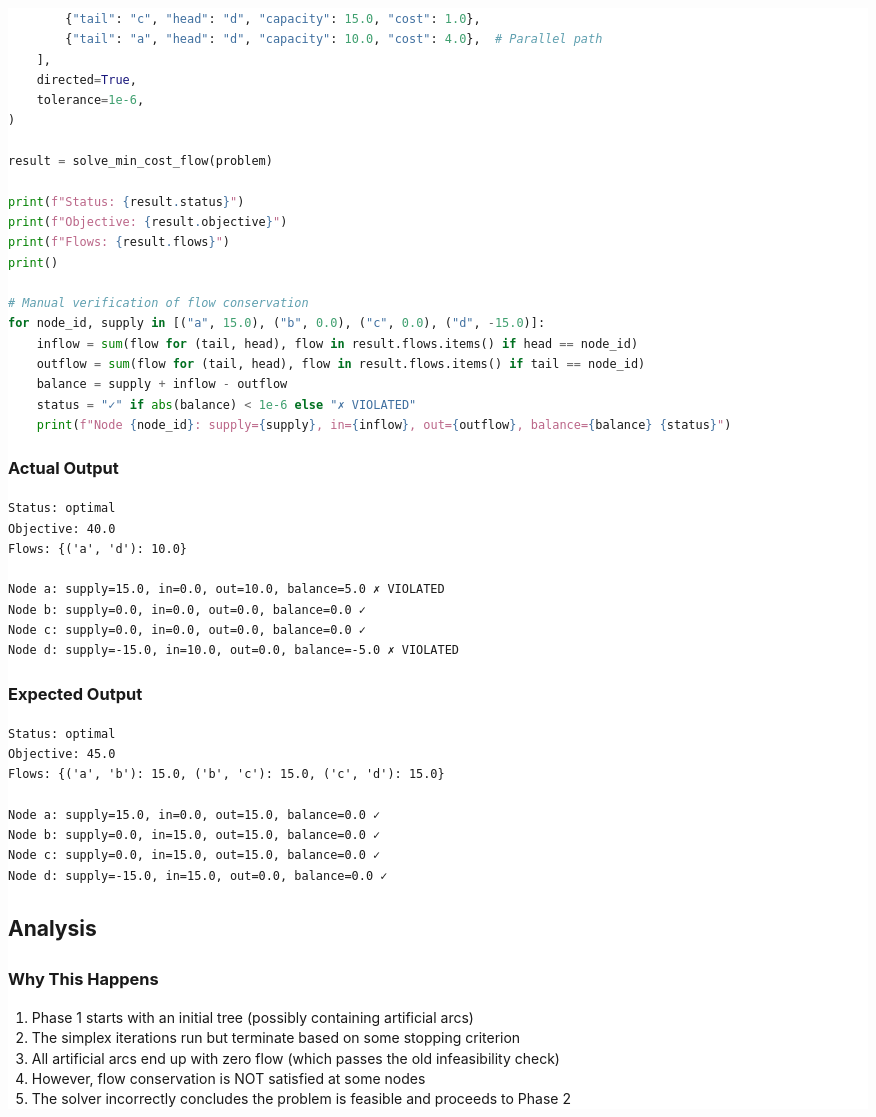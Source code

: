 ```python
        {"tail": "c", "head": "d", "capacity": 15.0, "cost": 1.0},
        {"tail": "a", "head": "d", "capacity": 10.0, "cost": 4.0},  # Parallel path
    ],
    directed=True,
    tolerance=1e-6,
)

result = solve_min_cost_flow(problem)

print(f"Status: {result.status}")
print(f"Objective: {result.objective}")
print(f"Flows: {result.flows}")
print()

# Manual verification of flow conservation
for node_id, supply in [("a", 15.0), ("b", 0.0), ("c", 0.0), ("d", -15.0)]:
    inflow = sum(flow for (tail, head), flow in result.flows.items() if head == node_id)
    outflow = sum(flow for (tail, head), flow in result.flows.items() if tail == node_id)
    balance = supply + inflow - outflow
    status = "✓" if abs(balance) < 1e-6 else "✗ VIOLATED"
    print(f"Node {node_id}: supply={supply}, in={inflow}, out={outflow}, balance={balance} {status}")
```

### Actual Output
```
Status: optimal
Objective: 40.0
Flows: {('a', 'd'): 10.0}

Node a: supply=15.0, in=0.0, out=10.0, balance=5.0 ✗ VIOLATED
Node b: supply=0.0, in=0.0, out=0.0, balance=0.0 ✓
Node c: supply=0.0, in=0.0, out=0.0, balance=0.0 ✓
Node d: supply=-15.0, in=10.0, out=0.0, balance=-5.0 ✗ VIOLATED
```

### Expected Output
```
Status: optimal
Objective: 45.0
Flows: {('a', 'b'): 15.0, ('b', 'c'): 15.0, ('c', 'd'): 15.0}

Node a: supply=15.0, in=0.0, out=15.0, balance=0.0 ✓
Node b: supply=0.0, in=15.0, out=15.0, balance=0.0 ✓
Node c: supply=0.0, in=15.0, out=15.0, balance=0.0 ✓
Node d: supply=-15.0, in=15.0, out=0.0, balance=0.0 ✓
```

## Analysis

### Why This Happens
1. Phase 1 starts with an initial tree (possibly containing artificial arcs)
2. The simplex iterations run but terminate based on some stopping criterion
3. All artificial arcs end up with zero flow (which passes the old infeasibility check)
4. However, flow conservation is NOT satisfied at some nodes
5. The solver incorrectly concludes the problem is feasible and proceeds to Phase 2

